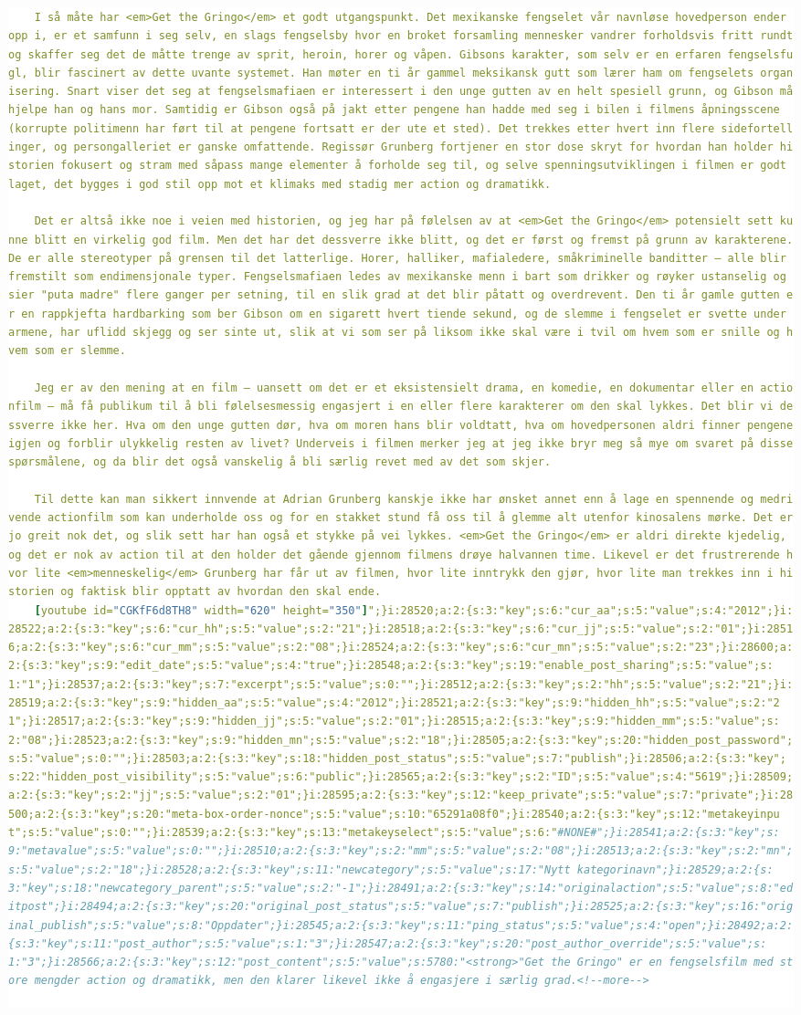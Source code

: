 ```yaml
    I så måte har <em>Get the Gringo</em> et godt utgangspunkt. Det mexikanske fengselet vår navnløse hovedperson ender opp i, er et samfunn i seg selv, en slags fengselsby hvor en broket forsamling mennesker vandrer forholdsvis fritt rundt og skaffer seg det de måtte trenge av sprit, heroin, horer og våpen. Gibsons karakter, som selv er en erfaren fengselsfugl, blir fascinert av dette uvante systemet. Han møter en ti år gammel meksikansk gutt som lærer ham om fengselets organisering. Snart viser det seg at fengselsmafiaen er interessert i den unge gutten av en helt spesiell grunn, og Gibson må hjelpe han og hans mor. Samtidig er Gibson også på jakt etter pengene han hadde med seg i bilen i filmens åpningsscene (korrupte politimenn har ført til at pengene fortsatt er der ute et sted). Det trekkes etter hvert inn flere sidefortellinger, og persongalleriet er ganske omfattende. Regissør Grunberg fortjener en stor dose skryt for hvordan han holder historien fokusert og stram med såpass mange elementer å forholde seg til, og selve spenningsutviklingen i filmen er godt laget, det bygges i god stil opp mot et klimaks med stadig mer action og dramatikk.
    
    Det er altså ikke noe i veien med historien, og jeg har på følelsen av at <em>Get the Gringo</em> potensielt sett kunne blitt en virkelig god film. Men det har det dessverre ikke blitt, og det er først og fremst på grunn av karakterene. De er alle stereotyper på grensen til det latterlige. Horer, halliker, mafialedere, småkriminelle banditter – alle blir fremstilt som endimensjonale typer. Fengselsmafiaen ledes av mexikanske menn i bart som drikker og røyker ustanselig og sier "puta madre" flere ganger per setning, til en slik grad at det blir påtatt og overdrevent. Den ti år gamle gutten er en rappkjefta hardbarking som ber Gibson om en sigarett hvert tiende sekund, og de slemme i fengselet er svette under armene, har uflidd skjegg og ser sinte ut, slik at vi som ser på liksom ikke skal være i tvil om hvem som er snille og hvem som er slemme.
    
    Jeg er av den mening at en film – uansett om det er et eksistensielt drama, en komedie, en dokumentar eller en actionfilm – må få publikum til å bli følelsesmessig engasjert i en eller flere karakterer om den skal lykkes. Det blir vi dessverre ikke her. Hva om den unge gutten dør, hva om moren hans blir voldtatt, hva om hovedpersonen aldri finner pengene igjen og forblir ulykkelig resten av livet? Underveis i filmen merker jeg at jeg ikke bryr meg så mye om svaret på disse spørsmålene, og da blir det også vanskelig å bli særlig revet med av det som skjer.
    
    Til dette kan man sikkert innvende at Adrian Grunberg kanskje ikke har ønsket annet enn å lage en spennende og medrivende actionfilm som kan underholde oss og for en stakket stund få oss til å glemme alt utenfor kinosalens mørke. Det er jo greit nok det, og slik sett har han også et stykke på vei lykkes. <em>Get the Gringo</em> er aldri direkte kjedelig, og det er nok av action til at den holder det gående gjennom filmens drøye halvannen time. Likevel er det frustrerende hvor lite <em>menneskelig</em> Grunberg har får ut av filmen, hvor lite inntrykk den gjør, hvor lite man trekkes inn i historien og faktisk blir opptatt av hvordan den skal ende.
    [youtube id="CGKfF6d8TH8" width="620" height="350"]";}i:28520;a:2:{s:3:"key";s:6:"cur_aa";s:5:"value";s:4:"2012";}i:28522;a:2:{s:3:"key";s:6:"cur_hh";s:5:"value";s:2:"21";}i:28518;a:2:{s:3:"key";s:6:"cur_jj";s:5:"value";s:2:"01";}i:28516;a:2:{s:3:"key";s:6:"cur_mm";s:5:"value";s:2:"08";}i:28524;a:2:{s:3:"key";s:6:"cur_mn";s:5:"value";s:2:"23";}i:28600;a:2:{s:3:"key";s:9:"edit_date";s:5:"value";s:4:"true";}i:28548;a:2:{s:3:"key";s:19:"enable_post_sharing";s:5:"value";s:1:"1";}i:28537;a:2:{s:3:"key";s:7:"excerpt";s:5:"value";s:0:"";}i:28512;a:2:{s:3:"key";s:2:"hh";s:5:"value";s:2:"21";}i:28519;a:2:{s:3:"key";s:9:"hidden_aa";s:5:"value";s:4:"2012";}i:28521;a:2:{s:3:"key";s:9:"hidden_hh";s:5:"value";s:2:"21";}i:28517;a:2:{s:3:"key";s:9:"hidden_jj";s:5:"value";s:2:"01";}i:28515;a:2:{s:3:"key";s:9:"hidden_mm";s:5:"value";s:2:"08";}i:28523;a:2:{s:3:"key";s:9:"hidden_mn";s:5:"value";s:2:"18";}i:28505;a:2:{s:3:"key";s:20:"hidden_post_password";s:5:"value";s:0:"";}i:28503;a:2:{s:3:"key";s:18:"hidden_post_status";s:5:"value";s:7:"publish";}i:28506;a:2:{s:3:"key";s:22:"hidden_post_visibility";s:5:"value";s:6:"public";}i:28565;a:2:{s:3:"key";s:2:"ID";s:5:"value";s:4:"5619";}i:28509;a:2:{s:3:"key";s:2:"jj";s:5:"value";s:2:"01";}i:28595;a:2:{s:3:"key";s:12:"keep_private";s:5:"value";s:7:"private";}i:28500;a:2:{s:3:"key";s:20:"meta-box-order-nonce";s:5:"value";s:10:"65291a08f0";}i:28540;a:2:{s:3:"key";s:12:"metakeyinput";s:5:"value";s:0:"";}i:28539;a:2:{s:3:"key";s:13:"metakeyselect";s:5:"value";s:6:"#NONE#";}i:28541;a:2:{s:3:"key";s:9:"metavalue";s:5:"value";s:0:"";}i:28510;a:2:{s:3:"key";s:2:"mm";s:5:"value";s:2:"08";}i:28513;a:2:{s:3:"key";s:2:"mn";s:5:"value";s:2:"18";}i:28528;a:2:{s:3:"key";s:11:"newcategory";s:5:"value";s:17:"Nytt kategorinavn";}i:28529;a:2:{s:3:"key";s:18:"newcategory_parent";s:5:"value";s:2:"-1";}i:28491;a:2:{s:3:"key";s:14:"originalaction";s:5:"value";s:8:"editpost";}i:28494;a:2:{s:3:"key";s:20:"original_post_status";s:5:"value";s:7:"publish";}i:28525;a:2:{s:3:"key";s:16:"original_publish";s:5:"value";s:8:"Oppdater";}i:28545;a:2:{s:3:"key";s:11:"ping_status";s:5:"value";s:4:"open";}i:28492;a:2:{s:3:"key";s:11:"post_author";s:5:"value";s:1:"3";}i:28547;a:2:{s:3:"key";s:20:"post_author_override";s:5:"value";s:1:"3";}i:28566;a:2:{s:3:"key";s:12:"post_content";s:5:"value";s:5780:"<strong>"Get the Gringo" er en fengselsfilm med store mengder action og dramatikk, men den klarer likevel ikke å engasjere i særlig grad.<!--more-->
    
```